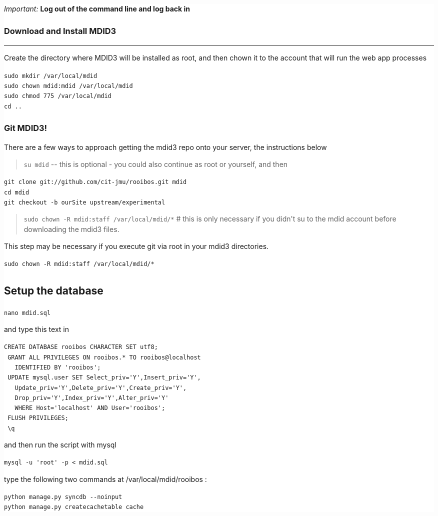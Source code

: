 
_Important:_ **Log out of the command line and log back in**


### Download and Install MDID3
--------------------------

Create the directory where MDID3 will be installed as root, and then chown it to the account that will run the web app processes

    sudo mkdir /var/local/mdid
    sudo chown mdid:mdid /var/local/mdid
    sudo chmod 775 /var/local/mdid
    cd ..


### Git MDID3!

There are a few ways to approach getting the mdid3 repo onto your server, the instructions below

> ```su mdid``` -- this is optional - you could also continue as root or yourself, and then

    git clone git://github.com/cit-jmu/rooibos.git mdid
    cd mdid
    git checkout -b ourSite upstream/experimental

> ```sudo chown -R mdid:staff /var/local/mdid/*``` # this is only necessary if you didn't su to the mdid account before downloading the mdid3 files.



This step may be necessary if you execute git via root in your mdid3 directories.

    sudo chown -R mdid:staff /var/local/mdid/*

Setup the database
------------------


    nano mdid.sql

and type this text in

    CREATE DATABASE rooibos CHARACTER SET utf8;
     GRANT ALL PRIVILEGES ON rooibos.* TO rooibos@localhost
       IDENTIFIED BY 'rooibos';
     UPDATE mysql.user SET Select_priv='Y',Insert_priv='Y',
       Update_priv='Y',Delete_priv='Y',Create_priv='Y',
       Drop_priv='Y',Index_priv='Y',Alter_priv='Y'
       WHERE Host='localhost' AND User='rooibos';
     FLUSH PRIVILEGES;
     \q

and then run the script with mysql

    mysql -u 'root' -p < mdid.sql

type the following two commands at /var/local/mdid/rooibos :

    python manage.py syncdb --noinput
    python manage.py createcachetable cache
